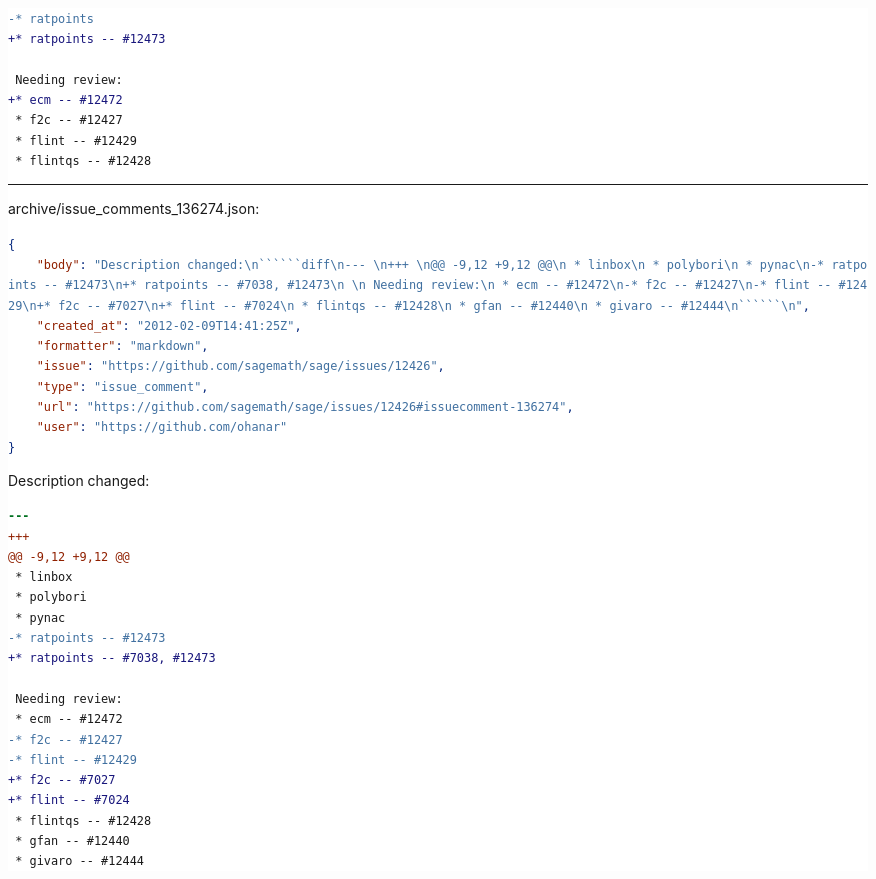 ``````diff
-* ratpoints
+* ratpoints -- #12473
 
 Needing review:
+* ecm -- #12472
 * f2c -- #12427
 * flint -- #12429
 * flintqs -- #12428
``````




---

archive/issue_comments_136274.json:
```json
{
    "body": "Description changed:\n``````diff\n--- \n+++ \n@@ -9,12 +9,12 @@\n * linbox\n * polybori\n * pynac\n-* ratpoints -- #12473\n+* ratpoints -- #7038, #12473\n \n Needing review:\n * ecm -- #12472\n-* f2c -- #12427\n-* flint -- #12429\n+* f2c -- #7027\n+* flint -- #7024\n * flintqs -- #12428\n * gfan -- #12440\n * givaro -- #12444\n``````\n",
    "created_at": "2012-02-09T14:41:25Z",
    "formatter": "markdown",
    "issue": "https://github.com/sagemath/sage/issues/12426",
    "type": "issue_comment",
    "url": "https://github.com/sagemath/sage/issues/12426#issuecomment-136274",
    "user": "https://github.com/ohanar"
}
```

Description changed:
``````diff
--- 
+++ 
@@ -9,12 +9,12 @@
 * linbox
 * polybori
 * pynac
-* ratpoints -- #12473
+* ratpoints -- #7038, #12473
 
 Needing review:
 * ecm -- #12472
-* f2c -- #12427
-* flint -- #12429
+* f2c -- #7027
+* flint -- #7024
 * flintqs -- #12428
 * gfan -- #12440
 * givaro -- #12444
``````


